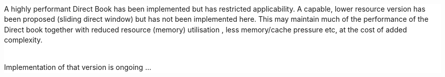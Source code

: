 A highly performant Direct Book has been implemented but has restricted applicability. A capable,
lower resource version has been proposed (sliding direct window) but has not been implemented here. This may maintain much of the performance
of the Direct book together with reduced resource (memory) utilisation , less memory/cache pressure etc, at the cost of added complexity. 

<br>Implementation of that version is ongoing ...  
